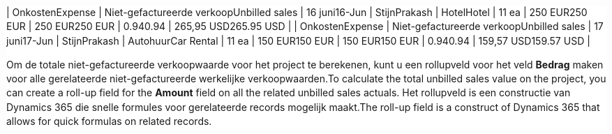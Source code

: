 | <span data-ttu-id="a7e01-206">Onkosten</span><span class="sxs-lookup"><span data-stu-id="a7e01-206">Expense</span></span>           | <span data-ttu-id="a7e01-207">Niet-gefactureerde verkoop</span><span class="sxs-lookup"><span data-stu-id="a7e01-207">Unbilled sales</span></span>   | <span data-ttu-id="a7e01-208">16 juni</span><span class="sxs-lookup"><span data-stu-id="a7e01-208">16-Jun</span></span> | <span data-ttu-id="a7e01-209">Stijn</span><span class="sxs-lookup"><span data-stu-id="a7e01-209">Prakash</span></span>  | <span data-ttu-id="a7e01-210">Hotel</span><span class="sxs-lookup"><span data-stu-id="a7e01-210">Hotel</span></span>                | <span data-ttu-id="a7e01-211">1</span><span class="sxs-lookup"><span data-stu-id="a7e01-211">1 ea</span></span>     | <span data-ttu-id="a7e01-212">250 EUR</span><span class="sxs-lookup"><span data-stu-id="a7e01-212">250 EUR</span></span>      | <span data-ttu-id="a7e01-213">250 EUR</span><span class="sxs-lookup"><span data-stu-id="a7e01-213">250 EUR</span></span>     | <span data-ttu-id="a7e01-214">0.94</span><span class="sxs-lookup"><span data-stu-id="a7e01-214">0.94</span></span>          | <span data-ttu-id="a7e01-215">265,95 USD</span><span class="sxs-lookup"><span data-stu-id="a7e01-215">265.95 USD</span></span>     |
| <span data-ttu-id="a7e01-216">Onkosten</span><span class="sxs-lookup"><span data-stu-id="a7e01-216">Expense</span></span>           | <span data-ttu-id="a7e01-217">Niet-gefactureerde verkoop</span><span class="sxs-lookup"><span data-stu-id="a7e01-217">Unbilled sales</span></span>   | <span data-ttu-id="a7e01-218">17 juni</span><span class="sxs-lookup"><span data-stu-id="a7e01-218">17-Jun</span></span> | <span data-ttu-id="a7e01-219">Stijn</span><span class="sxs-lookup"><span data-stu-id="a7e01-219">Prakash</span></span>  | <span data-ttu-id="a7e01-220">Autohuur</span><span class="sxs-lookup"><span data-stu-id="a7e01-220">Car Rental</span></span>           | <span data-ttu-id="a7e01-221">1</span><span class="sxs-lookup"><span data-stu-id="a7e01-221">1 ea</span></span>     | <span data-ttu-id="a7e01-222">150 EUR</span><span class="sxs-lookup"><span data-stu-id="a7e01-222">150 EUR</span></span>      | <span data-ttu-id="a7e01-223">150 EUR</span><span class="sxs-lookup"><span data-stu-id="a7e01-223">150 EUR</span></span>     | <span data-ttu-id="a7e01-224">0.94</span><span class="sxs-lookup"><span data-stu-id="a7e01-224">0.94</span></span>          | <span data-ttu-id="a7e01-225">159,57 USD</span><span class="sxs-lookup"><span data-stu-id="a7e01-225">159.57 USD</span></span>     |

<span data-ttu-id="a7e01-226">Om de totale niet-gefactureerde verkoopwaarde voor het project te berekenen, kunt u een rollupveld voor het veld **Bedrag** maken voor alle gerelateerde niet-gefactureerde werkelijke verkoopwaarden.</span><span class="sxs-lookup"><span data-stu-id="a7e01-226">To calculate the total unbilled sales value on the project, you can create a roll-up field for the **Amount** field on all the related unbilled sales actuals.</span></span> <span data-ttu-id="a7e01-227">Het rollupveld is een constructie van Dynamics 365 die snelle formules voor gerelateerde records mogelijk maakt.</span><span class="sxs-lookup"><span data-stu-id="a7e01-227">The roll-up field is a construct of Dynamics 365 that allows for quick formulas on related records.</span></span>
